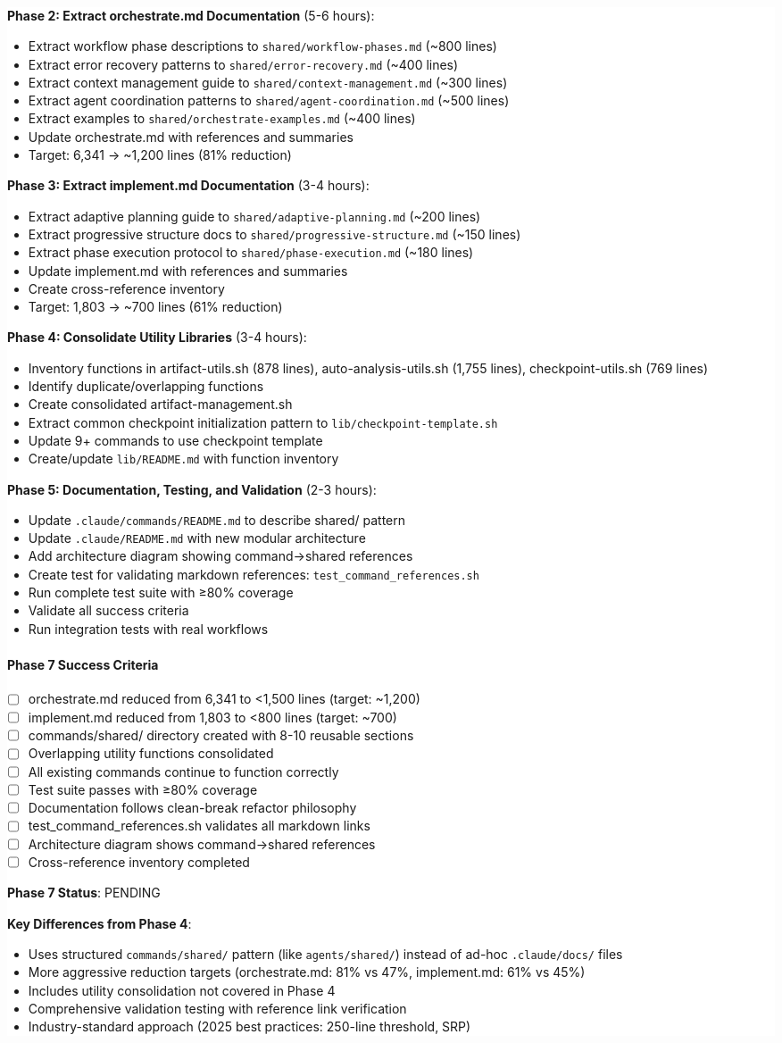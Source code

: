 **Phase 2: Extract orchestrate.md Documentation** (5-6 hours):
- Extract workflow phase descriptions to `shared/workflow-phases.md` (~800 lines)
- Extract error recovery patterns to `shared/error-recovery.md` (~400 lines)
- Extract context management guide to `shared/context-management.md` (~300 lines)
- Extract agent coordination patterns to `shared/agent-coordination.md` (~500 lines)
- Extract examples to `shared/orchestrate-examples.md` (~400 lines)
- Update orchestrate.md with references and summaries
- Target: 6,341 → ~1,200 lines (81% reduction)

**Phase 3: Extract implement.md Documentation** (3-4 hours):
- Extract adaptive planning guide to `shared/adaptive-planning.md` (~200 lines)
- Extract progressive structure docs to `shared/progressive-structure.md` (~150 lines)
- Extract phase execution protocol to `shared/phase-execution.md` (~180 lines)
- Update implement.md with references and summaries
- Create cross-reference inventory
- Target: 1,803 → ~700 lines (61% reduction)

**Phase 4: Consolidate Utility Libraries** (3-4 hours):
- Inventory functions in artifact-utils.sh (878 lines), auto-analysis-utils.sh (1,755 lines), checkpoint-utils.sh (769 lines)
- Identify duplicate/overlapping functions
- Create consolidated artifact-management.sh
- Extract common checkpoint initialization pattern to `lib/checkpoint-template.sh`
- Update 9+ commands to use checkpoint template
- Create/update `lib/README.md` with function inventory

**Phase 5: Documentation, Testing, and Validation** (2-3 hours):
- Update `.claude/commands/README.md` to describe shared/ pattern
- Update `.claude/README.md` with new modular architecture
- Add architecture diagram showing command→shared references
- Create test for validating markdown references: `test_command_references.sh`
- Run complete test suite with ≥80% coverage
- Validate all success criteria
- Run integration tests with real workflows

#### Phase 7 Success Criteria

- [ ] orchestrate.md reduced from 6,341 to <1,500 lines (target: ~1,200)
- [ ] implement.md reduced from 1,803 to <800 lines (target: ~700)
- [ ] commands/shared/ directory created with 8-10 reusable sections
- [ ] Overlapping utility functions consolidated
- [ ] All existing commands continue to function correctly
- [ ] Test suite passes with ≥80% coverage
- [ ] Documentation follows clean-break refactor philosophy
- [ ] test_command_references.sh validates all markdown links
- [ ] Architecture diagram shows command→shared references
- [ ] Cross-reference inventory completed

**Phase 7 Status**: PENDING

**Key Differences from Phase 4**:
- Uses structured `commands/shared/` pattern (like `agents/shared/`) instead of ad-hoc `.claude/docs/` files
- More aggressive reduction targets (orchestrate.md: 81% vs 47%, implement.md: 61% vs 45%)
- Includes utility consolidation not covered in Phase 4
- Comprehensive validation testing with reference link verification
- Industry-standard approach (2025 best practices: 250-line threshold, SRP)
